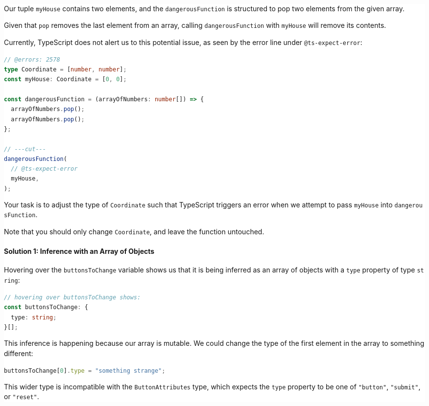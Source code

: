 Our tuple `myHouse` contains two elements, and the `dangerousFunction` is structured to pop two elements from the given array.

Given that `pop` removes the last element from an array, calling `dangerousFunction` with `myHouse` will remove its contents.

Currently, TypeScript does not alert us to this potential issue, as seen by the error line under `@ts-expect-error`:

```ts twoslash
// @errors: 2578
type Coordinate = [number, number];
const myHouse: Coordinate = [0, 0];

const dangerousFunction = (arrayOfNumbers: number[]) => {
  arrayOfNumbers.pop();
  arrayOfNumbers.pop();
};

// ---cut---
dangerousFunction(
  // @ts-expect-error
  myHouse,
);
```

Your task is to adjust the type of `Coordinate` such that TypeScript triggers an error when we attempt to pass `myHouse` into `dangerousFunction`.

Note that you should only change `Coordinate`, and leave the function untouched.

<Exercise
  title="Exercise 3: An Unsafe Tuple"
  filePath="/src/028-mutability/104.5-fixing-unsafe-tuples.problem.ts"
/>

#### Solution 1: Inference with an Array of Objects

Hovering over the `buttonsToChange` variable shows us that it is being inferred as an array of objects with a `type` property of type `string`:

```typescript
// hovering over buttonsToChange shows:
const buttonsToChange: {
  type: string;
}[];
```

This inference is happening because our array is mutable. We could change the type of the first element in the array to something different:

```typescript
buttonsToChange[0].type = "something strange";
```

This wider type is incompatible with the `ButtonAttributes` type, which expects the `type` property to be one of `"button"`, `"submit"`, or `"reset"`.
